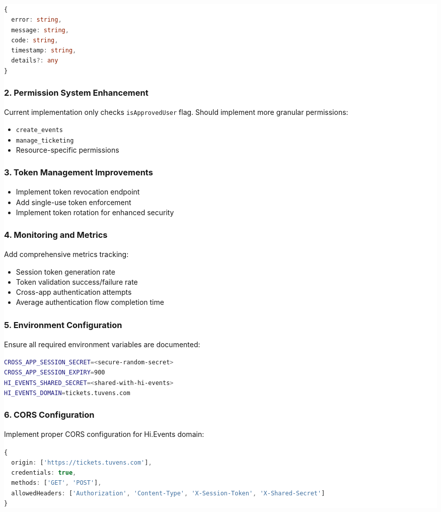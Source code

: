 ```typescript
{
  error: string,
  message: string,
  code: string,
  timestamp: string,
  details?: any
}
```

### 2. Permission System Enhancement

Current implementation only checks `isApprovedUser` flag. Should implement more granular permissions:
- `create_events`
- `manage_ticketing`
- Resource-specific permissions

### 3. Token Management Improvements

- Implement token revocation endpoint
- Add single-use token enforcement
- Implement token rotation for enhanced security

### 4. Monitoring and Metrics

Add comprehensive metrics tracking:
- Session token generation rate
- Token validation success/failure rate
- Cross-app authentication attempts
- Average authentication flow completion time

### 5. Environment Configuration

Ensure all required environment variables are documented:
```bash
CROSS_APP_SESSION_SECRET=<secure-random-secret>
CROSS_APP_SESSION_EXPIRY=900
HI_EVENTS_SHARED_SECRET=<shared-with-hi-events>
HI_EVENTS_DOMAIN=tickets.tuvens.com
```

### 6. CORS Configuration

Implement proper CORS configuration for Hi.Events domain:
```typescript
{
  origin: ['https://tickets.tuvens.com'],
  credentials: true,
  methods: ['GET', 'POST'],
  allowedHeaders: ['Authorization', 'Content-Type', 'X-Session-Token', 'X-Shared-Secret']
}
```
